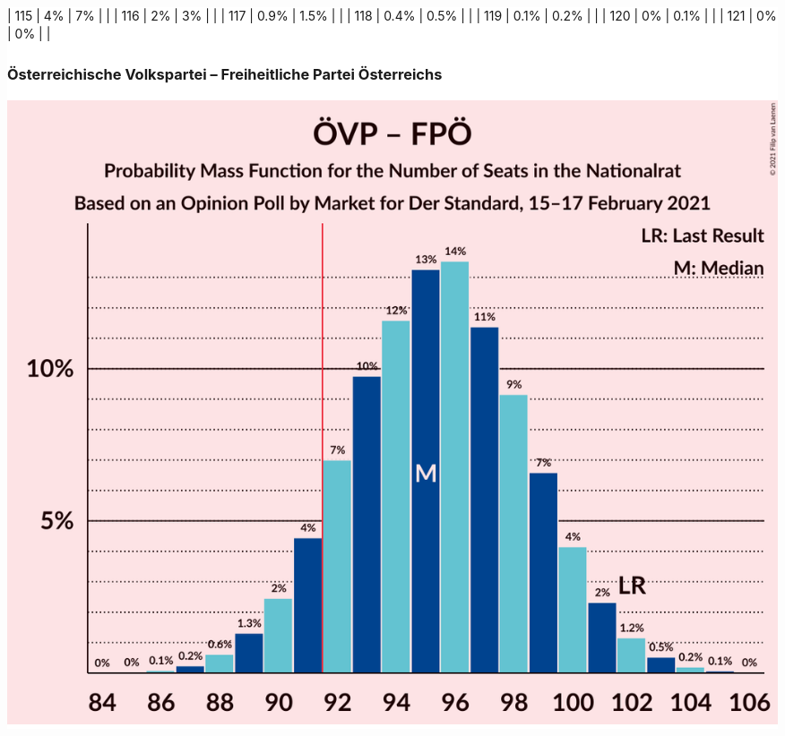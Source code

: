 | 115 | 4% | 7% |  |
| 116 | 2% | 3% |  |
| 117 | 0.9% | 1.5% |  |
| 118 | 0.4% | 0.5% |  |
| 119 | 0.1% | 0.2% |  |
| 120 | 0% | 0.1% |  |
| 121 | 0% | 0% |  |

### Österreichische Volkspartei – Freiheitliche Partei Österreichs

![Graph with seats probability mass function not yet produced](2021-02-17-Market-coalitions-seats-pmf-övp–fpö.png "Seats Probability Mass Function")
